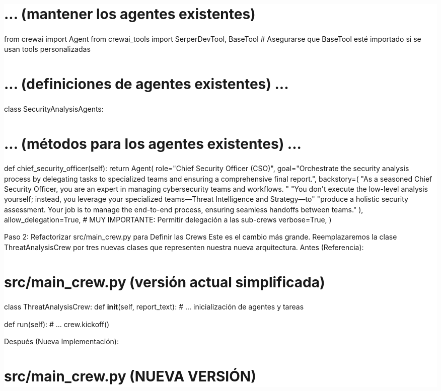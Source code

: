 # ... (mantener los agentes existentes)

from crewai import Agent
from crewai_tools import SerperDevTool, BaseTool # Asegurarse que BaseTool esté importado si se usan tools personalizadas

# ... (definiciones de agentes existentes) ...

class SecurityAnalysisAgents:
   # ... (métodos para los agentes existentes) ...

   def chief_security_officer(self):
       return Agent(
           role="Chief Security Officer (CSO)",
           goal="Orchestrate the security analysis process by delegating tasks to specialized teams and ensuring a comprehensive final report.",
           backstory=(
               "As a seasoned Chief Security Officer, you are an expert in managing cybersecurity teams and workflows. "
               "You don't execute the low-level analysis yourself; instead, you leverage your specialized teams—Threat Intelligence and Strategy—to"
               "produce a holistic security assessment. Your job is to manage the end-to-end process, ensuring seamless handoffs between teams."
           ),
           allow_delegation=True, # MUY IMPORTANTE: Permitir delegación a las sub-crews
           verbose=True,
       )


Paso 2: Refactorizar src/main_crew.py para Definir las Crews
Este es el cambio más grande. Reemplazaremos la clase ThreatAnalysisCrew por tres nuevas clases que representen nuestra nueva arquitectura.
Antes (Referencia):
# src/main_crew.py (versión actual simplificada)
class ThreatAnalysisCrew:
   def __init__(self, report_text):
       # ... inicialización de agentes y tareas
   
   def run(self):
       # ... crew.kickoff()

Después (Nueva Implementación):
# src/main_crew.py (NUEVA VERSIÓN)
